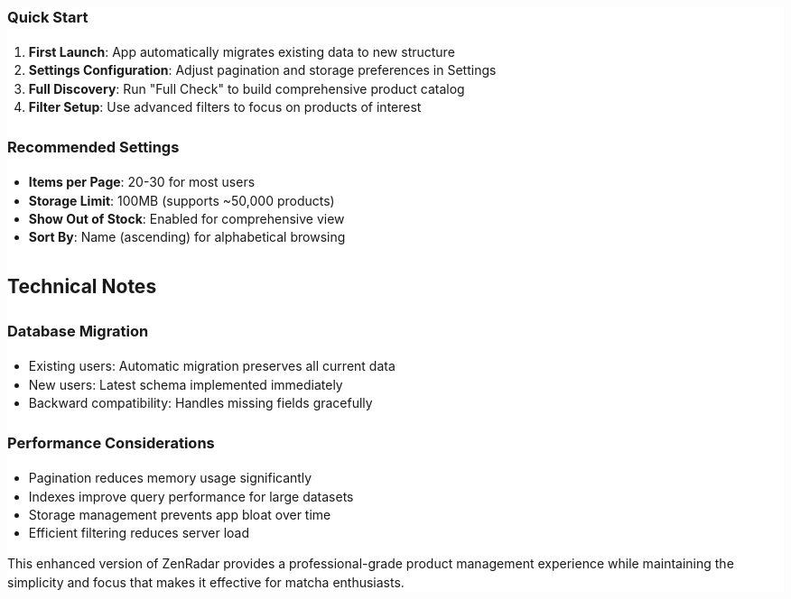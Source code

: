 ### Quick Start
1. **First Launch**: App automatically migrates existing data to new structure
2. **Settings Configuration**: Adjust pagination and storage preferences in Settings
3. **Full Discovery**: Run "Full Check" to build comprehensive product catalog
4. **Filter Setup**: Use advanced filters to focus on products of interest

### Recommended Settings
- **Items per Page**: 20-30 for most users
- **Storage Limit**: 100MB (supports ~50,000 products)
- **Show Out of Stock**: Enabled for comprehensive view
- **Sort By**: Name (ascending) for alphabetical browsing

## Technical Notes

### Database Migration
- Existing users: Automatic migration preserves all current data
- New users: Latest schema implemented immediately
- Backward compatibility: Handles missing fields gracefully

### Performance Considerations
- Pagination reduces memory usage significantly
- Indexes improve query performance for large datasets
- Storage management prevents app bloat over time
- Efficient filtering reduces server load

This enhanced version of ZenRadar provides a professional-grade product management experience while maintaining the simplicity and focus that makes it effective for matcha enthusiasts.
